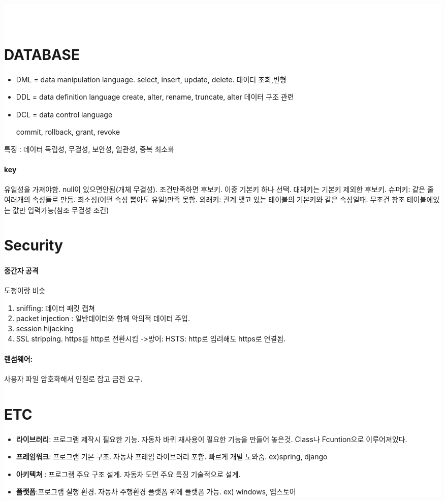 ```sequence



```



# DATABASE

* DML = data manipulation language.
   select, insert, update, delete. 데이터 조회,변형
   
* DDL = data definition language
   create, alter, rename, truncate, alter 데이터 구조 관련
   
* DCL = data control language 
  
   commit, rollback, grant, revoke

특징 : 데이터 독립성, 무결성, 보안성, 일관성, 중복 최소화

#### key 
유일성을 가져야함. null이 있으면안됨(개체 무결성). 조건만족하면 후보키. 이중 기본키 하나 선택. 대체키는 기본키 제외한 후보키. 
슈퍼키: 같은 줄 여러개의 속성들로 만듬. 최소성(어떤 속성 뽑아도 유일)만족 못함. 
외래키: 관계 맺고 있는 테이블의 기본키와 같은 속성일때. 무조건 참조 테이블에있는 값만 입력가능(참조 무결성 조건) 

# Security

#### 중간자 공격

도청이랑 비슷

1. sniffing: 데이터 패킷 캡쳐 
2. packet injection : 일반데이터와 함께 악의적 데이터 주입.
3. session hijacking 
4. SSL stripping. https를 http로 전환시킴
    ->방어: HSTS: http로 입려해도 https로 연결됨. 

#### 랜섬웨어:
사용자 파일 암호화해서 인질로 잡고 금전 요구. 

# ETC

* **라이브러리**: 프로그램 제작시 필요한 기능. 자동차 바퀴
  재사용이 필요한 기능을 만들어 놓은것. Class나 Fcuntion으로 이루어져있다.

* **프레임워크**: 프로그램 기본 구조. 자동차 프레임
  라이브러리 포함. 빠르게 개발 도와줌. ex)spring, django

* **아키텍쳐** : 프로그램 주요 구조 설계. 자동차 도면
  주요 특징 기술적으로 설계. 

* **플랫폼**:프로그램 실행 환경. 자동차 주행환경
  플랫폼 위에 플랫폼 가능. ex) windows, 앱스토어

